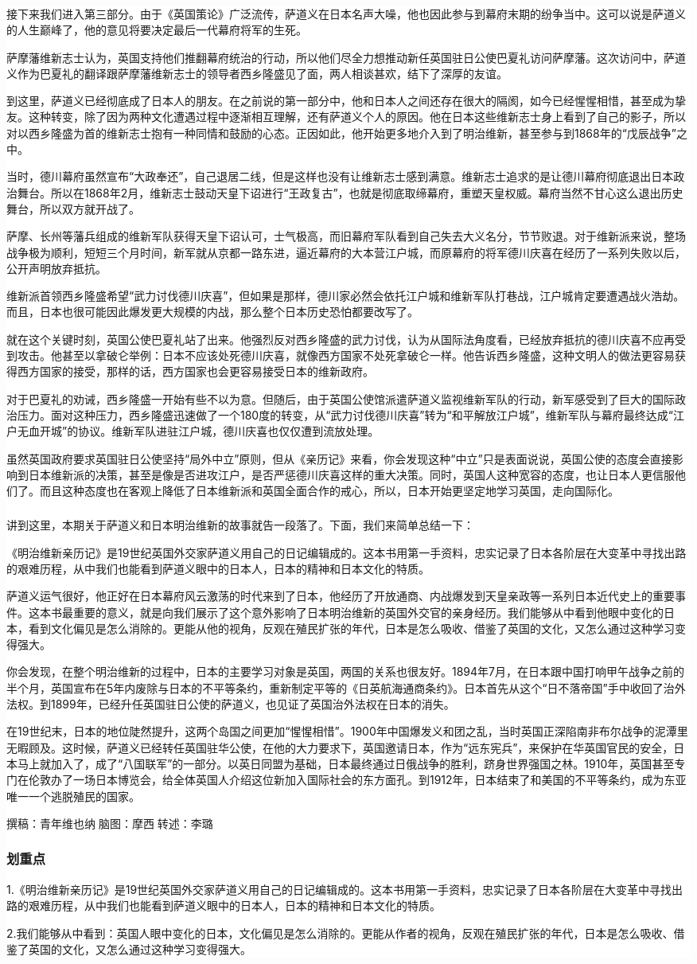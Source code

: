

接下来我们进入第三部分。由于《英国策论》广泛流传，萨道义在日本名声大噪，他也因此参与到幕府末期的纷争当中。这可以说是萨道义的人生巅峰了，他的意见将要决定最后一代幕府将军的生死。

萨摩藩维新志士认为，英国支持他们推翻幕府统治的行动，所以他们尽全力想推动新任英国驻日公使巴夏礼访问萨摩藩。这次访问中，萨道义作为巴夏礼的翻译跟萨摩藩维新志士的领导者西乡隆盛见了面，两人相谈甚欢，结下了深厚的友谊。

到这里，萨道义已经彻底成了日本人的朋友。在之前说的第一部分中，他和日本人之间还存在很大的隔阂，如今已经惺惺相惜，甚至成为挚友。这种转变，除了因为两种文化遭遇过程中逐渐相互理解，还有萨道义个人的原因。他在日本这些维新志士身上看到了自己的影子，所以对以西乡隆盛为首的维新志士抱有一种同情和鼓励的心态。正因如此，他开始更多地介入到了明治维新，甚至参与到1868年的“戊辰战争”之中。

当时，德川幕府虽然宣布“大政奉还”，自己退居二线，但是这样也没有让维新志士感到满意。维新志士追求的是让德川幕府彻底退出日本政治舞台。所以在1868年2月，维新志士鼓动天皇下诏进行“王政复古”，也就是彻底取缔幕府，重塑天皇权威。幕府当然不甘心这么退出历史舞台，所以双方就开战了。

萨摩、长州等藩兵组成的维新军队获得天皇下诏认可，士气极高，而旧幕府军队看到自己失去大义名分，节节败退。对于维新派来说，整场战争极为顺利，短短三个月时间，新军就从京都一路东进，逼近幕府的大本营江户城，而原幕府的将军德川庆喜在经历了一系列失败以后，公开声明放弃抵抗。

维新派首领西乡隆盛希望“武力讨伐德川庆喜”，但如果是那样，德川家必然会依托江户城和维新军队打巷战，江户城肯定要遭遇战火浩劫。而且，日本也很可能因此爆发更大规模的内战，那么整个日本历史恐怕都要改写了。

就在这个关键时刻，英国公使巴夏礼站了出来。他强烈反对西乡隆盛的武力讨伐，认为从国际法角度看，已经放弃抵抗的德川庆喜不应再受到攻击。他甚至以拿破仑举例：日本不应该处死德川庆喜，就像西方国家不处死拿破仑一样。他告诉西乡隆盛，这种文明人的做法更容易获得西方国家的接受，那样的话，西方国家也会更容易接受日本的维新政府。

对于巴夏礼的劝诫，西乡隆盛一开始有些不以为意。但随后，由于英国公使馆派遣萨道义监视维新军队的行动，新军感受到了巨大的国际政治压力。面对这种压力，西乡隆盛迅速做了一个180度的转变，从“武力讨伐德川庆喜”转为“和平解放江户城”，维新军队与幕府最终达成“江户无血开城”的协议。维新军队进驻江户城，德川庆喜也仅仅遭到流放处理。

虽然英国政府要求英国驻日公使坚持“局外中立”原则，但从《亲历记》来看，你会发现这种“中立”只是表面说说，英国公使的态度会直接影响到日本维新派的决策，甚至是像是否进攻江户，是否严惩德川庆喜这样的重大决策。同时，英国人这种宽容的态度，也让日本人更信服他们了。而且这种态度也在客观上降低了日本维新派和英国全面合作的戒心，所以，日本开始更坚定地学习英国，走向国际化。

###  



讲到这里，本期关于萨道义和日本明治维新的故事就告一段落了。下面，我们来简单总结一下：

《明治维新亲历记》是19世纪英国外交家萨道义用自己的日记编辑成的。这本书用第一手资料，忠实记录了日本各阶层在大变革中寻找出路的艰难历程，从中我们也能看到萨道义眼中的日本人，日本的精神和日本文化的特质。

萨道义运气很好，他正好在日本幕府风云激荡的时代来到了日本，他经历了开放通商、内战爆发到天皇亲政等一系列日本近代史上的重要事件。这本书最重要的意义，就是向我们展示了这个意外影响了日本明治维新的英国外交官的亲身经历。我们能够从中看到他眼中变化的日本，看到文化偏见是怎么消除的。更能从他的视角，反观在殖民扩张的年代，日本是怎么吸收、借鉴了英国的文化，又怎么通过这种学习变得强大。

你会发现，在整个明治维新的过程中，日本的主要学习对象是英国，两国的关系也很友好。1894年7月，在日本跟中国打响甲午战争之前的半个月，英国宣布在5年内废除与日本的不平等条约，重新制定平等的《日英航海通商条约》。日本首先从这个“日不落帝国”手中收回了治外法权。到1899年，已经升任英国驻日公使的萨道义，也见证了英国治外法权在日本的消失。

在19世纪末，日本的地位陡然提升，这两个岛国之间更加“惺惺相惜”。1900年中国爆发义和团之乱，当时英国正深陷南非布尔战争的泥潭里无暇顾及。这时候，萨道义已经转任英国驻华公使，在他的大力要求下，英国邀请日本，作为“远东宪兵”，来保护在华英国官民的安全，日本马上就加入了，成了“八国联军”的一部分。以英日同盟为基础，日本最终通过日俄战争的胜利，跻身世界强国之林。1910年，英国甚至专门在伦敦办了一场日本博览会，给全体英国人介绍这位新加入国际社会的东方面孔。到1912年，日本结束了和美国的不平等条约，成为东亚唯一一个逃脱殖民的国家。

撰稿：青年维也纳
脑图：摩西
转述：李璐

### 划重点

 1.《明治维新亲历记》是19世纪英国外交家萨道义用自己的日记编辑成的。这本书用第一手资料，忠实记录了日本各阶层在大变革中寻找出路的艰难历程，从中我们也能看到萨道义眼中的日本人，日本的精神和日本文化的特质。

 2.我们能够从中看到：英国人眼中变化的日本，文化偏见是怎么消除的。更能从作者的视角，反观在殖民扩张的年代，日本是怎么吸收、借鉴了英国的文化，又怎么通过这种学习变得强大。

